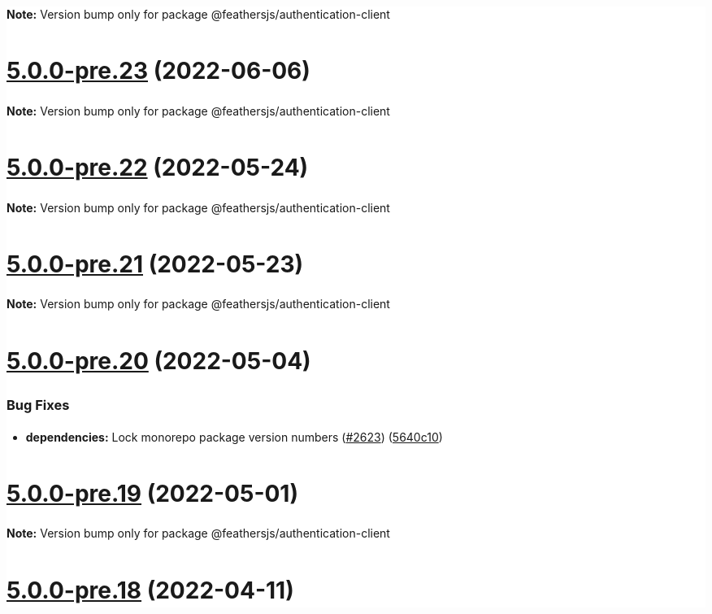 **Note:** Version bump only for package @feathersjs/authentication-client





# [5.0.0-pre.23](https://github.com/feathersjs/feathers/compare/v5.0.0-pre.22...v5.0.0-pre.23) (2022-06-06)

**Note:** Version bump only for package @feathersjs/authentication-client





# [5.0.0-pre.22](https://github.com/feathersjs/feathers/compare/v5.0.0-pre.21...v5.0.0-pre.22) (2022-05-24)

**Note:** Version bump only for package @feathersjs/authentication-client





# [5.0.0-pre.21](https://github.com/feathersjs/feathers/compare/v5.0.0-pre.20...v5.0.0-pre.21) (2022-05-23)

**Note:** Version bump only for package @feathersjs/authentication-client





# [5.0.0-pre.20](https://github.com/feathersjs/feathers/compare/v5.0.0-pre.19...v5.0.0-pre.20) (2022-05-04)


### Bug Fixes

* **dependencies:** Lock monorepo package version numbers ([#2623](https://github.com/feathersjs/feathers/issues/2623)) ([5640c10](https://github.com/feathersjs/feathers/commit/5640c1020cc139994e695d658c08bad3494db507))





# [5.0.0-pre.19](https://github.com/feathersjs/feathers/compare/v5.0.0-pre.18...v5.0.0-pre.19) (2022-05-01)

**Note:** Version bump only for package @feathersjs/authentication-client





# [5.0.0-pre.18](https://github.com/feathersjs/feathers/compare/v5.0.0-pre.17...v5.0.0-pre.18) (2022-04-11)
